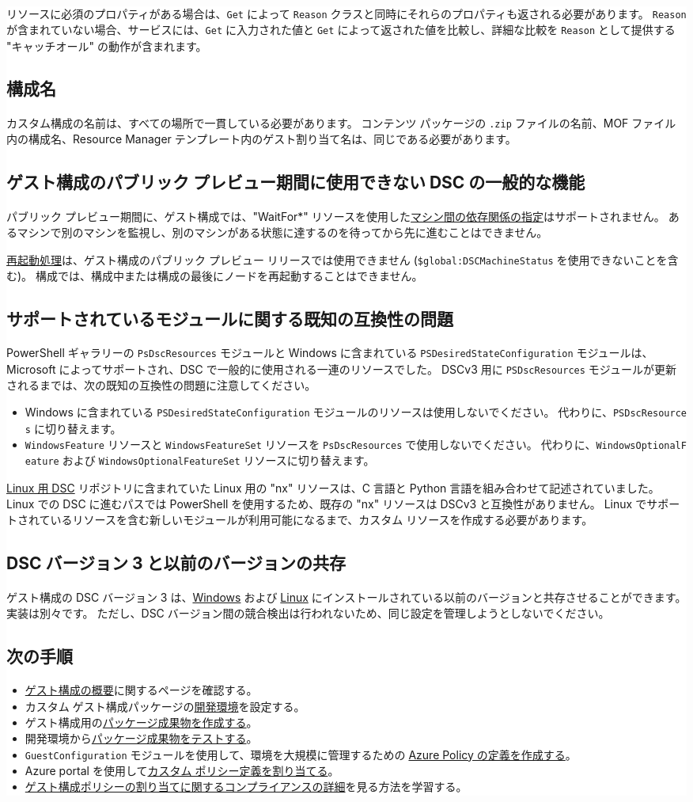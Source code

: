 リソースに必須のプロパティがある場合は、`Get` によって `Reason` クラスと同時にそれらのプロパティも返される必要があります。 `Reason` が含まれていない場合、サービスには、`Get` に入力された値と `Get` によって返された値を比較し、詳細な比較を `Reason` として提供する "キャッチオール" の動作が含まれます。

## <a name="configuration-names"></a>構成名

カスタム構成の名前は、すべての場所で一貫している必要があります。 コンテンツ パッケージの `.zip` ファイルの名前、MOF ファイル内の構成名、Resource Manager テンプレート内のゲスト割り当て名は、同じである必要があります。

## <a name="common-dsc-features-not-available-during-guest-configuration-public-preview"></a>ゲスト構成のパブリック プレビュー期間に使用できない DSC の一般的な機能

パブリック プレビュー期間に、ゲスト構成では、"WaitFor*" リソースを使用した[マシン間の依存関係の指定](/powershell/scripting/dsc/configurations/crossnodedependencies)はサポートされません。 あるマシンで別のマシンを監視し、別のマシンがある状態に達するのを待ってから先に進むことはできません。

[再起動処理](/powershell/scripting/dsc/configurations/reboot-a-node)は、ゲスト構成のパブリック プレビュー リリースでは使用できません (`$global:DSCMachineStatus` を使用できないことを含む)。 構成では、構成中または構成の最後にノードを再起動することはできません。

## <a name="known-compatibility-issues-with-supported-modules"></a>サポートされているモジュールに関する既知の互換性の問題

PowerShell ギャラリーの `PsDscResources` モジュールと Windows に含まれている `PSDesiredStateConfiguration` モジュールは、Microsoft によってサポートされ、DSC で一般的に使用される一連のリソースでした。 DSCv3 用に `PSDscResources` モジュールが更新されるまでは、次の既知の互換性の問題に注意してください。

- Windows に含まれている `PSDesiredStateConfiguration` モジュールのリソースは使用しないでください。 代わりに、`PSDscResources` に切り替えます。
- `WindowsFeature` リソースと `WindowsFeatureSet` リソースを `PsDscResources` で使用しないでください。 代わりに、`WindowsOptionalFeature` および `WindowsOptionalFeatureSet` リソースに切り替えます。
  
[Linux 用 DSC](https://github.com/microsoft/PowerShell-DSC-for-Linux/tree/master/Providers) リポジトリに含まれていた Linux 用の "nx" リソースは、C 言語と Python 言語を組み合わせて記述されていました。 Linux での DSC に進むパスでは PowerShell を使用するため、既存の "nx" リソースは DSCv3 と互換性がありません。 Linux でサポートされているリソースを含む新しいモジュールが利用可能になるまで、カスタム リソースを作成する必要があります。

## <a name="coexistence-with-dsc-version-3-and-previous-versions"></a>DSC バージョン 3 と以前のバージョンの共存

ゲスト構成の DSC バージョン 3 は、[Windows](/powershell/scripting/dsc/getting-started/wingettingstarted) および [Linux](/powershell/scripting/dsc/getting-started/lnxgettingstarted) にインストールされている以前のバージョンと共存させることができます。
実装は別々です。 ただし、DSC バージョン間の競合検出は行われないため、同じ設定を管理しようとしないでください。

## <a name="next-steps"></a>次の手順

- [ゲスト構成の概要](./guest-configuration.md)に関するページを確認する。
- カスタム ゲスト構成パッケージの[開発環境](../how-to/guest-configuration-create-setup.md)を設定する。
- ゲスト構成用の[パッケージ成果物を作成する](../how-to/guest-configuration-create.md)。
- 開発環境から[パッケージ成果物をテストする](../how-to/guest-configuration-create-test.md)。
- `GuestConfiguration` モジュールを使用して、環境を大規模に管理するための [Azure Policy の定義を作成する](../how-to/guest-configuration-create-definition.md)。
- Azure portal を使用して[カスタム ポリシー定義を割り当てる](../assign-policy-portal.md)。
- [ゲスト構成ポリシーの割り当てに関するコンプライアンスの詳細](../how-to/determine-non-compliance.md#compliance-details-for-guest-configuration)を見る方法を学習する。
